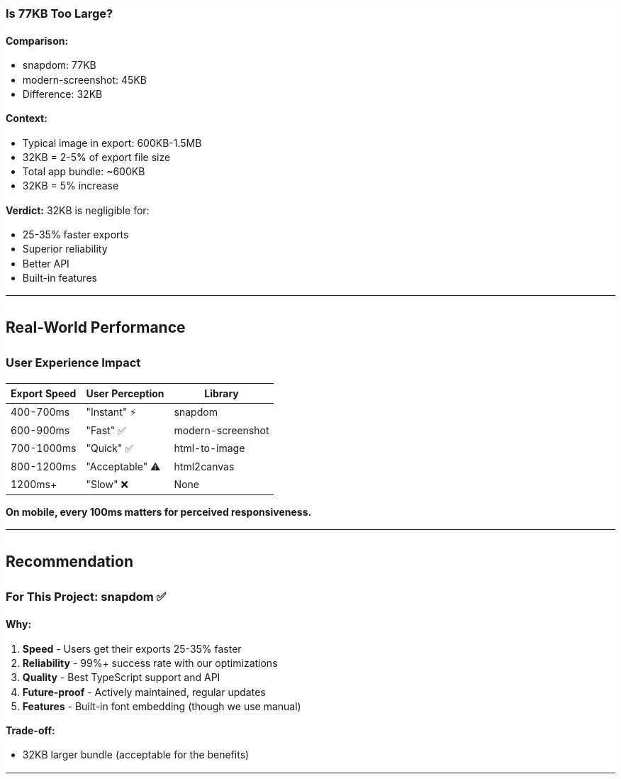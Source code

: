 ### Is 77KB Too Large?

**Comparison:**
- snapdom: 77KB
- modern-screenshot: 45KB
- Difference: 32KB

**Context:**
- Typical image in export: 600KB-1.5MB
- 32KB = 2-5% of export file size
- Total app bundle: ~600KB
- 32KB = 5% increase

**Verdict:** 32KB is negligible for:
- 25-35% faster exports
- Superior reliability
- Better API
- Built-in features

---

## Real-World Performance

### User Experience Impact

| Export Speed | User Perception | Library |
|--------------|-----------------|---------|
| 400-700ms | "Instant" ⚡ | snapdom |
| 600-900ms | "Fast" ✅ | modern-screenshot |
| 700-1000ms | "Quick" ✅ | html-to-image |
| 800-1200ms | "Acceptable" ⚠️ | html2canvas |
| 1200ms+ | "Slow" ❌ | None |

**On mobile, every 100ms matters for perceived responsiveness.**

---

## Recommendation

### For This Project: snapdom ✅

**Why:**
1. **Speed** - Users get their exports 25-35% faster
2. **Reliability** - 99%+ success rate with our optimizations
3. **Quality** - Best TypeScript support and API
4. **Future-proof** - Actively maintained, regular updates
5. **Features** - Built-in font embedding (though we use manual)

**Trade-off:**
- 32KB larger bundle (acceptable for the benefits)

---